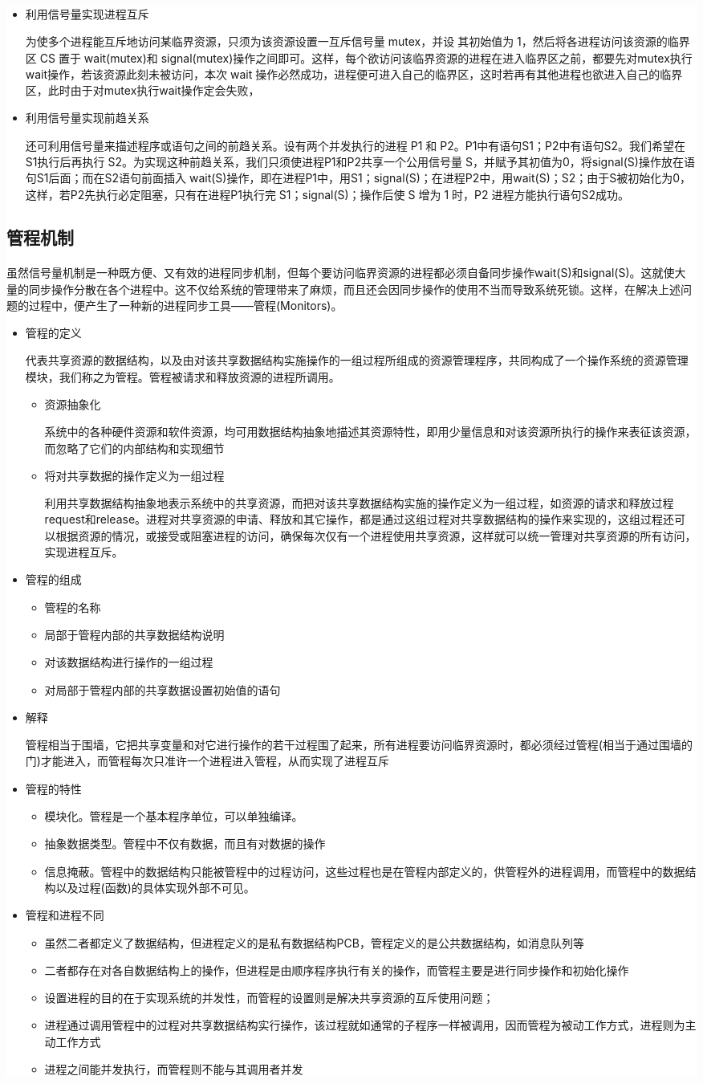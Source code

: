 * 利用信号量实现进程互斥

    为使多个进程能互斥地访问某临界资源，只须为该资源设置一互斥信号量 mutex，并设 其初始值为 1，然后将各进程访问该资源的临界区 CS 置于 wait(mutex)和 signal(mutex)操作之间即可。这样，每个欲访问该临界资源的进程在进入临界区之前，都要先对mutex执行wait操作，若该资源此刻未被访问，本次 wait 操作必然成功，进程便可进入自己的临界区，这时若再有其他进程也欲进入自己的临界区，此时由于对mutex执行wait操作定会失败，

* 利用信号量实现前趋关系

    还可利用信号量来描述程序或语句之间的前趋关系。设有两个并发执行的进程 P1 和 P2。P1中有语句S1；P2中有语句S2。我们希望在S1执行后再执行 S2。为实现这种前趋关系，我们只须使进程P1和P2共享一个公用信号量 S，并赋予其初值为0，将signal(S)操作放在语句S1后面；而在S2语句前面插入 wait(S)操作，即在进程P1中，用S1；signal(S)；在进程P2中，用wait(S)；S2；由于S被初始化为0，这样，若P2先执行必定阻塞，只有在进程P1执行完 S1；signal(S)；操作后使 S 增为 1 时，P2 进程方能执行语句S2成功。

## 管程机制

虽然信号量机制是一种既方便、又有效的进程同步机制，但每个要访问临界资源的进程都必须自备同步操作wait(S)和signal(S)。这就使大量的同步操作分散在各个进程中。这不仅给系统的管理带来了麻烦，而且还会因同步操作的使用不当而导致系统死锁。这样，在解决上述问题的过程中，便产生了一种新的进程同步工具——管程(Monitors)。

* 管程的定义

    代表共享资源的数据结构，以及由对该共享数据结构实施操作的一组过程所组成的资源管理程序，共同构成了一个操作系统的资源管理模块，我们称之为管程。管程被请求和释放资源的进程所调用。

    * 资源抽象化

        系统中的各种硬件资源和软件资源，均可用数据结构抽象地描述其资源特性，即用少量信息和对该资源所执行的操作来表征该资源，而忽略了它们的内部结构和实现细节

    * 将对共享数据的操作定义为一组过程

        利用共享数据结构抽象地表示系统中的共享资源，而把对该共享数据结构实施的操作定义为一组过程，如资源的请求和释放过程request和release。进程对共享资源的申请、释放和其它操作，都是通过这组过程对共享数据结构的操作来实现的，这组过程还可以根据资源的情况，或接受或阻塞进程的访问，确保每次仅有一个进程使用共享资源，这样就可以统一管理对共享资源的所有访问，实现进程互斥。

* 管程的组成

    * 管程的名称

    * 局部于管程内部的共享数据结构说明

    * 对该数据结构进行操作的一组过程

    * 对局部于管程内部的共享数据设置初始值的语句

* 解释

    管程相当于围墙，它把共享变量和对它进行操作的若干过程围了起来，所有进程要访问临界资源时，都必须经过管程(相当于通过围墙的门)才能进入，而管程每次只准许一个进程进入管程，从而实现了进程互斥

* 管程的特性

    * 模块化。管程是一个基本程序单位，可以单独编译。

    * 抽象数据类型。管程中不仅有数据，而且有对数据的操作

    * 信息掩蔽。管程中的数据结构只能被管程中的过程访问，这些过程也是在管程内部定义的，供管程外的进程调用，而管程中的数据结构以及过程(函数)的具体实现外部不可见。

* 管程和进程不同

    * 虽然二者都定义了数据结构，但进程定义的是私有数据结构PCB，管程定义的是公共数据结构，如消息队列等

    * 二者都存在对各自数据结构上的操作，但进程是由顺序程序执行有关的操作，而管程主要是进行同步操作和初始化操作

    * 设置进程的目的在于实现系统的并发性，而管程的设置则是解决共享资源的互斥使用问题；

    * 进程通过调用管程中的过程对共享数据结构实行操作，该过程就如通常的子程序一样被调用，因而管程为被动工作方式，进程则为主动工作方式

    *  进程之间能并发执行，而管程则不能与其调用者并发
